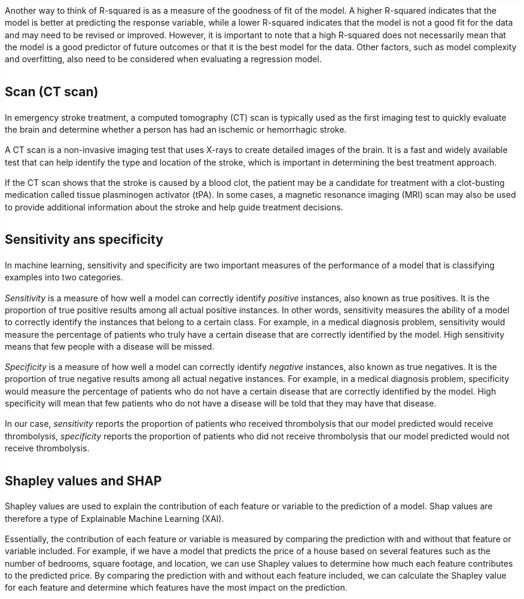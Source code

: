 Another way to think of R-squared is as a measure of the goodness of fit of the model. A higher R-squared indicates that the model is better at predicting the response variable, while a lower R-squared indicates that the model is not a good fit for the data and may need to be revised or improved. However, it is important to note that a high R-squared does not necessarily mean that the model is a good predictor of future outcomes or that it is the best model for the data. Other factors, such as model complexity and overfitting, also need to be considered when evaluating a regression model.

## Scan (CT scan)

In emergency stroke treatment, a computed tomography (CT) scan is typically used as the first imaging test to quickly evaluate the brain and determine whether a person has had an ischemic or hemorrhagic stroke.

A CT scan is a non-invasive imaging test that uses X-rays to create detailed images of the brain. It is a fast and widely available test that can help identify the type and location of the stroke, which is important in determining the best treatment approach.

If the CT scan shows that the stroke is caused by a blood clot, the patient may be a candidate for treatment with a clot-busting medication called tissue plasminogen activator (tPA). In some cases, a magnetic resonance imaging (MRI) scan may also be used to provide additional information about the stroke and help guide treatment decisions.

## Sensitivity ans specificity

In machine learning, sensitivity and specificity are two important measures of the performance of a model that is classifying examples into two categories.

*Sensitivity* is a measure of how well a model can correctly identify *positive* instances, also known as true positives. It is the proportion of true positive results among all actual positive instances. In other words, sensitivity measures the ability of a model to correctly identify the instances that belong to a certain class. For example, in a medical diagnosis problem, sensitivity would measure the percentage of patients who truly have a certain disease that are correctly identified by the model. High sensitivity means that few people with a disease will be missed.

*Specificity* is a measure of how well a model can correctly identify *negative* instances, also known as true negatives. It is the proportion of true negative results among all actual negative instances. For example, in a medical diagnosis problem, specificity would measure the percentage of patients who do not have a certain disease that are correctly identified by the model. High specificity will mean that few patients who do not have a disease will be told that they may have that disease.

In our case, *sensitivity* reports the proportion of patients who received thrombolysis that our model predicted would receive thrombolysis, *specificity* reports the proportion of patients who did not receive thrombolysis that our model predicted would not receive thrombolysis.

## Shapley values and SHAP

Shapley values are used to explain the contribution of each feature or variable to the prediction of a model. Shap values are therefore a type of Explainable Machine Learning (XAI).

Essentially, the contribution of each feature or variable is measured by comparing the prediction with and without that feature or variable included. For example, if we have a model that predicts the price of a house based on several features such as the number of bedrooms, square footage, and location, we can use Shapley values to determine how much each feature contributes to the predicted price. By comparing the prediction with and without each feature included, we can calculate the Shapley value for each feature and determine which features have the most impact on the prediction.
